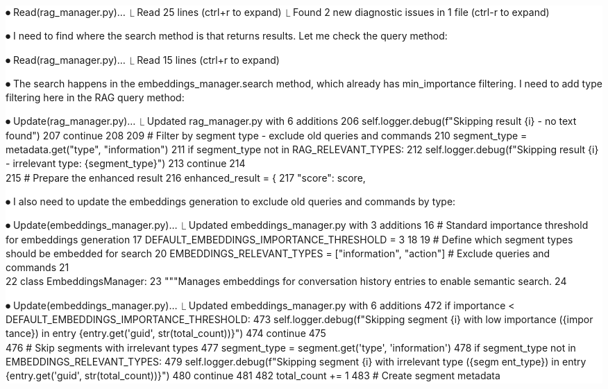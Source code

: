 ⏺ Read(rag_manager.py)…
  ⎿  Read 25 lines (ctrl+r to expand)
  ⎿  Found 2 new diagnostic issues in 1 file (ctrl-r to expand)

⏺ I need to find where the search method is that returns results. Let me check the query method:

⏺ Read(rag_manager.py)…
  ⎿  Read 15 lines (ctrl+r to expand)

⏺ The search happens in the embeddings_manager.search method, which already has min_importance filtering. I
   need to add type filtering here in the RAG query method:

⏺ Update(rag_manager.py)…
  ⎿  Updated rag_manager.py with 6 additions
          206                      self.logger.debug(f"Skipping result {i} - no text found")
          207                      continue
          208 
          209                  # Filter by segment type - exclude old queries and commands
          210                  segment_type = metadata.get("type", "information")
          211                  if segment_type not in RAG_RELEVANT_TYPES:
          212                      self.logger.debug(f"Skipping result {i} - irrelevant type: 
          {segment_type}")
          213                      continue
          214                  
          215                  # Prepare the enhanced result
          216                  enhanced_result = {
          217                      "score": score,

⏺ I also need to update the embeddings generation to exclude old queries and commands by type:

⏺ Update(embeddings_manager.py)…
  ⎿  Updated embeddings_manager.py with 3 additions
          16  # Standard importance threshold for embeddings generation
          17  DEFAULT_EMBEDDINGS_IMPORTANCE_THRESHOLD = 3
          18 
          19  # Define which segment types should be embedded for search
          20  EMBEDDINGS_RELEVANT_TYPES = ["information", "action"]  # Exclude queries and commands
          21  
          22  class EmbeddingsManager:
          23      """Manages embeddings for conversation history entries to enable semantic search.
          24 

⏺ Update(embeddings_manager.py)…
  ⎿  Updated embeddings_manager.py with 6 additions
          472                          if importance < DEFAULT_EMBEDDINGS_IMPORTANCE_THRESHOLD:
          473                              self.logger.debug(f"Skipping segment {i} with low importance
          ({impor
              tance}) in entry {entry.get('guid', str(total_count))}")
          474                              continue
          475                          
          476                          # Skip segments with irrelevant types
          477                          segment_type = segment.get('type', 'information')
          478                          if segment_type not in EMBEDDINGS_RELEVANT_TYPES:
          479                              self.logger.debug(f"Skipping segment {i} with irrelevant type 
          ({segm
              ent_type}) in entry {entry.get('guid', str(total_count))}")
          480                              continue
          481 
          482                          total_count += 1
          483                          # Create segment metadata
